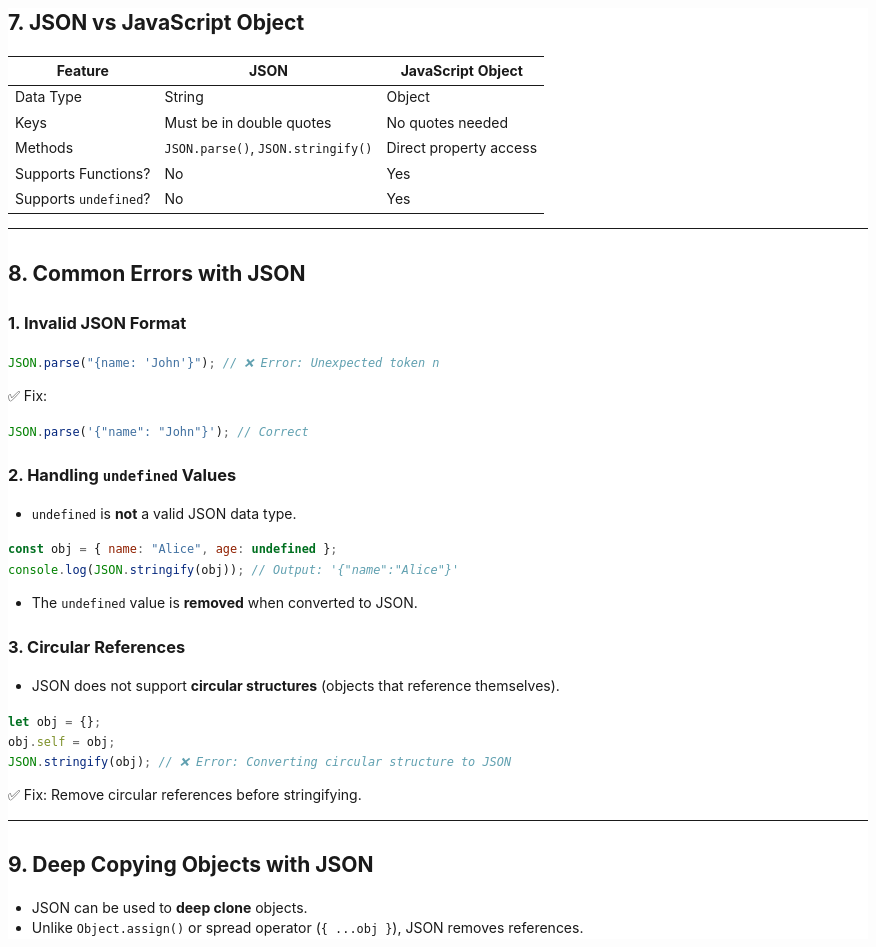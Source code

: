 
## 7. JSON vs JavaScript Object  

| Feature         | JSON | JavaScript Object |
|---------------|------|------------------|
| Data Type     | String | Object |
| Keys          | Must be in double quotes | No quotes needed |
| Methods      | `JSON.parse()`, `JSON.stringify()` | Direct property access |
| Supports Functions? | No | Yes |
| Supports `undefined`? | No | Yes |

---

## 8. Common Errors with JSON  

### 1. Invalid JSON Format  
```js
JSON.parse("{name: 'John'}"); // ❌ Error: Unexpected token n
```
✅ Fix:  
```js
JSON.parse('{"name": "John"}'); // Correct
```

### 2. Handling `undefined` Values  
- `undefined` is **not** a valid JSON data type.  
```js
const obj = { name: "Alice", age: undefined };
console.log(JSON.stringify(obj)); // Output: '{"name":"Alice"}'
```
- The `undefined` value is **removed** when converted to JSON.

### 3. Circular References  
- JSON does not support **circular structures** (objects that reference themselves).  
```js
let obj = {};
obj.self = obj;
JSON.stringify(obj); // ❌ Error: Converting circular structure to JSON
```
✅ Fix: Remove circular references before stringifying.

---

## 9. Deep Copying Objects with JSON  

- JSON can be used to **deep clone** objects.  
- Unlike `Object.assign()` or spread operator (`{ ...obj }`), JSON removes references.  

